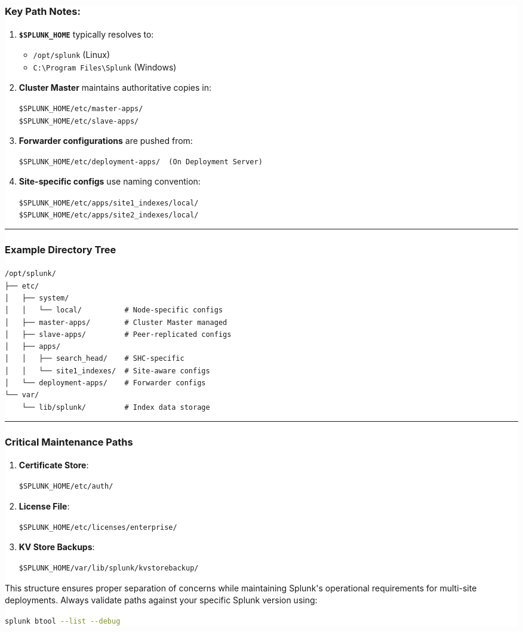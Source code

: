 
### **Key Path Notes:**
1. **`$SPLUNK_HOME`** typically resolves to:
   - `/opt/splunk` (Linux)
   - `C:\Program Files\Splunk` (Windows)

2. **Cluster Master** maintains authoritative copies in:
   ```
   $SPLUNK_HOME/etc/master-apps/
   $SPLUNK_HOME/etc/slave-apps/
   ```

3. **Forwarder configurations** are pushed from:
   ```
   $SPLUNK_HOME/etc/deployment-apps/  (On Deployment Server)
   ```

4. **Site-specific configs** use naming convention:
   ```
   $SPLUNK_HOME/etc/apps/site1_indexes/local/
   $SPLUNK_HOME/etc/apps/site2_indexes/local/
   ```

---

### **Example Directory Tree**
```
/opt/splunk/
├── etc/
│   ├── system/
│   │   └── local/          # Node-specific configs
│   ├── master-apps/        # Cluster Master managed
│   ├── slave-apps/         # Peer-replicated configs 
│   ├── apps/
│   │   ├── search_head/    # SHC-specific
│   │   └── site1_indexes/  # Site-aware configs
│   └── deployment-apps/    # Forwarder configs
└── var/
    └── lib/splunk/         # Index data storage
```

---

### **Critical Maintenance Paths**
1. **Certificate Store**:
   ```
   $SPLUNK_HOME/etc/auth/
   ```

2. **License File**:
   ```
   $SPLUNK_HOME/etc/licenses/enterprise/
   ```

3. **KV Store Backups**:
   ```
   $SPLUNK_HOME/var/lib/splunk/kvstorebackup/
   ```

This structure ensures proper separation of concerns while maintaining Splunk's operational requirements for multi-site deployments. Always validate paths against your specific Splunk version using:
```bash
splunk btool --list --debug
```
